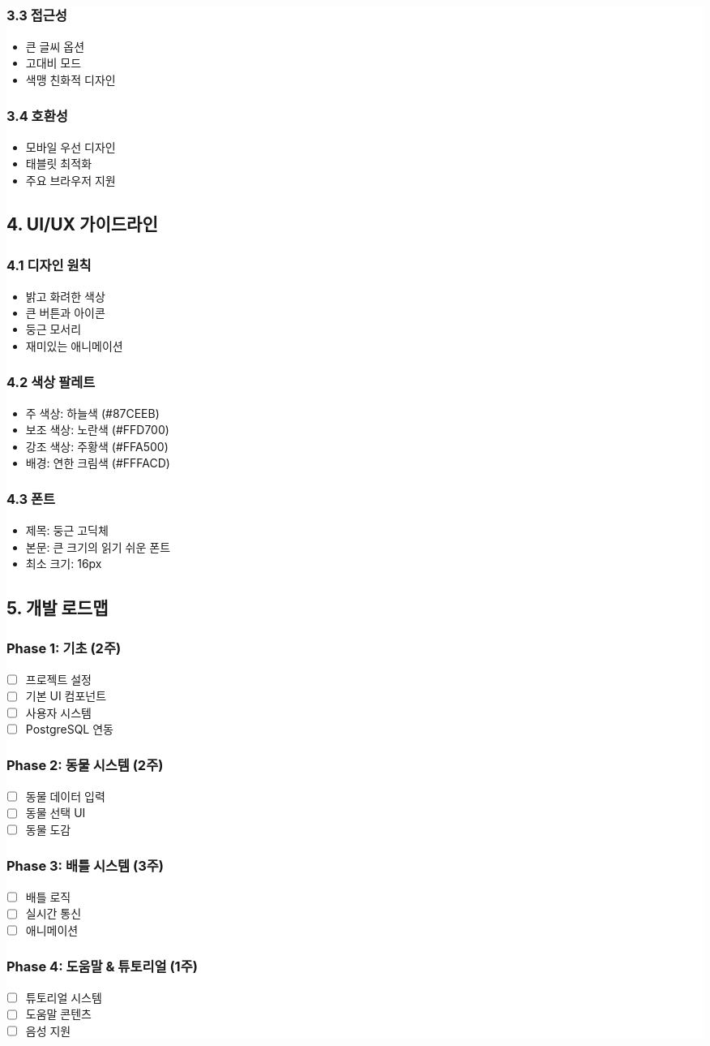 ### 3.3 접근성
- 큰 글씨 옵션
- 고대비 모드
- 색맹 친화적 디자인

### 3.4 호환성
- 모바일 우선 디자인
- 태블릿 최적화
- 주요 브라우저 지원

## 4. UI/UX 가이드라인

### 4.1 디자인 원칙
- 밝고 화려한 색상
- 큰 버튼과 아이콘
- 둥근 모서리
- 재미있는 애니메이션

### 4.2 색상 팔레트
- 주 색상: 하늘색 (#87CEEB)
- 보조 색상: 노란색 (#FFD700)
- 강조 색상: 주황색 (#FFA500)
- 배경: 연한 크림색 (#FFFACD)

### 4.3 폰트
- 제목: 둥근 고딕체
- 본문: 큰 크기의 읽기 쉬운 폰트
- 최소 크기: 16px

## 5. 개발 로드맵

### Phase 1: 기초 (2주)
- [ ] 프로젝트 설정
- [ ] 기본 UI 컴포넌트
- [ ] 사용자 시스템
- [ ] PostgreSQL 연동

### Phase 2: 동물 시스템 (2주)
- [ ] 동물 데이터 입력
- [ ] 동물 선택 UI
- [ ] 동물 도감

### Phase 3: 배틀 시스템 (3주)
- [ ] 배틀 로직
- [ ] 실시간 통신
- [ ] 애니메이션

### Phase 4: 도움말 & 튜토리얼 (1주)
- [ ] 튜토리얼 시스템
- [ ] 도움말 콘텐츠
- [ ] 음성 지원
